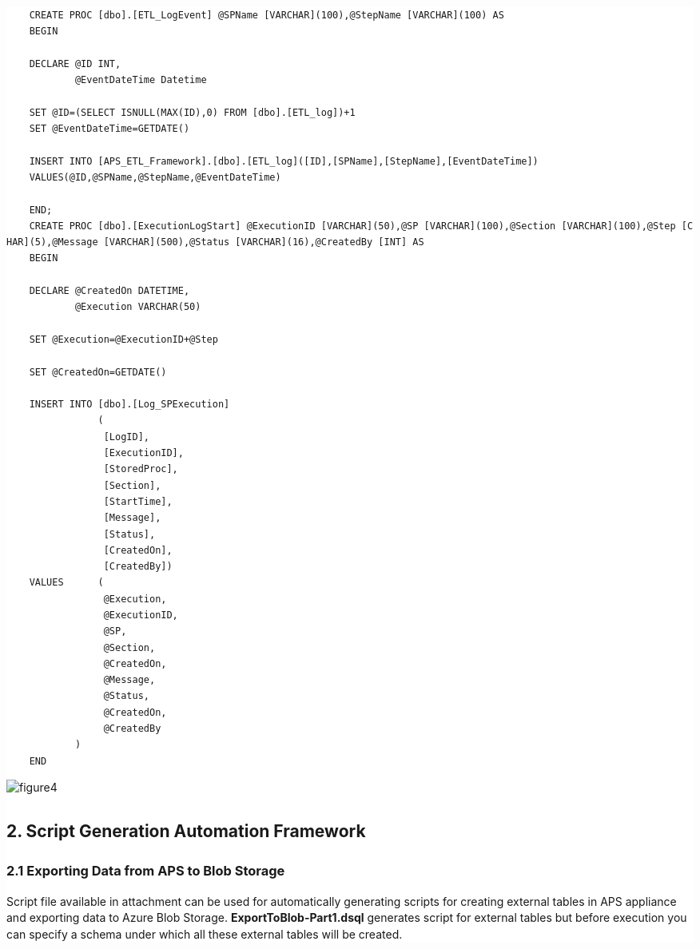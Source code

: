         CREATE PROC [dbo].[ETL_LogEvent] @SPName [VARCHAR](100),@StepName [VARCHAR](100) AS
        BEGIN
        
        DECLARE @ID INT,
                @EventDateTime Datetime
        
        SET @ID=(SELECT ISNULL(MAX(ID),0) FROM [dbo].[ETL_log])+1
        SET @EventDateTime=GETDATE()
        
        INSERT INTO [APS_ETL_Framework].[dbo].[ETL_log]([ID],[SPName],[StepName],[EventDateTime]) 
        VALUES(@ID,@SPName,@StepName,@EventDateTime)
        
        END;
        CREATE PROC [dbo].[ExecutionLogStart] @ExecutionID [VARCHAR](50),@SP [VARCHAR](100),@Section [VARCHAR](100),@Step [CHAR](5),@Message [VARCHAR](500),@Status [VARCHAR](16),@CreatedBy [INT] AS
        BEGIN
        
        DECLARE @CreatedOn DATETIME, 
                @Execution VARCHAR(50)
        
        SET @Execution=@ExecutionID+@Step
        
        SET @CreatedOn=GETDATE()
        
        INSERT INTO [dbo].[Log_SPExecution]
                    (
        			 [LogID],
        			 [ExecutionID],
        			 [StoredProc],
        			 [Section],
        			 [StartTime],
        			 [Message],
        			 [Status],
        			 [CreatedOn],
        			 [CreatedBy])
        VALUES      (
        			 @Execution,
        			 @ExecutionID,
        			 @SP,
        			 @Section,
        			 @CreatedOn,
        			 @Message,
        			 @Status,
        			 @CreatedOn,
        			 @CreatedBy
        	    ) 
        END
![figure4](https://user-images.githubusercontent.com/25438079/27752766-8f981a30-5d97-11e7-97d5-96a131ffaf3a.png)

## 2. Script Generation Automation Framework

### 2.1 Exporting Data from APS to Blob Storage

Script file available in attachment can be used for automatically
generating scripts for creating external tables in APS appliance and
exporting data to Azure Blob Storage. **ExportToBlob-Part1.dsql**
generates script for external tables but before execution you can specify a schema under which all these
external tables will be created.
